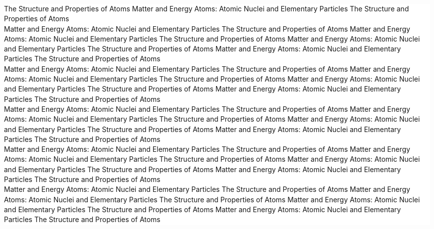 The Structure and Properties of Atoms
Matter and Energy
Atoms: Atomic Nuclei and Elementary Particles
The Structure and Properties of Atoms		
Matter and Energy
Atoms: Atomic Nuclei and Elementary Particles
The Structure and Properties of Atoms
Matter and Energy
Atoms: Atomic Nuclei and Elementary Particles
The Structure and Properties of Atoms
Matter and Energy
Atoms: Atomic Nuclei and Elementary Particles
The Structure and Properties of Atoms
Matter and Energy
Atoms: Atomic Nuclei and Elementary Particles
The Structure and Properties of Atoms		
Matter and Energy
Atoms: Atomic Nuclei and Elementary Particles
The Structure and Properties of Atoms
Matter and Energy
Atoms: Atomic Nuclei and Elementary Particles
The Structure and Properties of Atoms
Matter and Energy
Atoms: Atomic Nuclei and Elementary Particles
The Structure and Properties of Atoms
Matter and Energy
Atoms: Atomic Nuclei and Elementary Particles
The Structure and Properties of Atoms		
Matter and Energy
Atoms: Atomic Nuclei and Elementary Particles
The Structure and Properties of Atoms
Matter and Energy
Atoms: Atomic Nuclei and Elementary Particles
The Structure and Properties of Atoms
Matter and Energy
Atoms: Atomic Nuclei and Elementary Particles
The Structure and Properties of Atoms
Matter and Energy
Atoms: Atomic Nuclei and Elementary Particles
The Structure and Properties of Atoms		
Matter and Energy
Atoms: Atomic Nuclei and Elementary Particles
The Structure and Properties of Atoms
Matter and Energy
Atoms: Atomic Nuclei and Elementary Particles
The Structure and Properties of Atoms
Matter and Energy
Atoms: Atomic Nuclei and Elementary Particles
The Structure and Properties of Atoms
Matter and Energy
Atoms: Atomic Nuclei and Elementary Particles
The Structure and Properties of Atoms		
Matter and Energy
Atoms: Atomic Nuclei and Elementary Particles
The Structure and Properties of Atoms
Matter and Energy
Atoms: Atomic Nuclei and Elementary Particles
The Structure and Properties of Atoms
Matter and Energy
Atoms: Atomic Nuclei and Elementary Particles
The Structure and Properties of Atoms
Matter and Energy
Atoms: Atomic Nuclei and Elementary Particles
The Structure and Properties of Atoms		